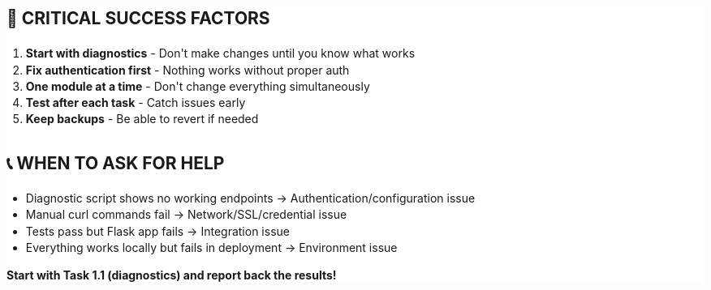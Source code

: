 
## **🚨 CRITICAL SUCCESS FACTORS**

1. **Start with diagnostics** - Don't make changes until you know what works
2. **Fix authentication first** - Nothing works without proper auth
3. **One module at a time** - Don't change everything simultaneously
4. **Test after each task** - Catch issues early
5. **Keep backups** - Be able to revert if needed

## **📞 WHEN TO ASK FOR HELP**

- Diagnostic script shows no working endpoints → Authentication/configuration issue
- Manual curl commands fail → Network/SSL/credential issue  
- Tests pass but Flask app fails → Integration issue
- Everything works locally but fails in deployment → Environment issue

**Start with Task 1.1 (diagnostics) and report back the results!**